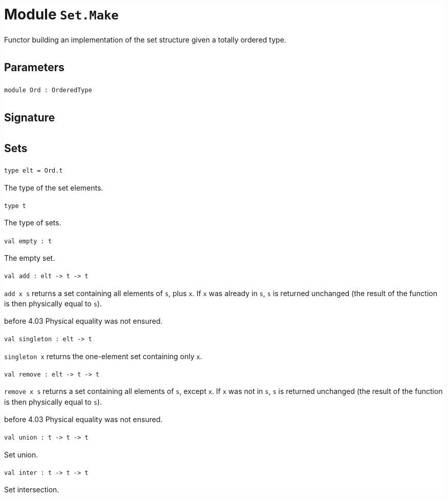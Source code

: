 
# Module `Set.Make`

Functor building an implementation of the set structure given a totally ordered type.


## Parameters

```
module Ord : OrderedType
```

## Signature


## Sets

```
type elt = Ord.t
```
The type of the set elements.

```
type t
```
The type of sets.

```
val empty : t
```
The empty set.

```
val add : elt -> t -> t
```
`add x s` returns a set containing all elements of `s`, plus `x`. If `x` was already in `s`, `s` is returned unchanged (the result of the function is then physically equal to `s`).

before 4.03 Physical equality was not ensured.
```
val singleton : elt -> t
```
`singleton x` returns the one-element set containing only `x`.

```
val remove : elt -> t -> t
```
`remove x s` returns a set containing all elements of `s`, except `x`. If `x` was not in `s`, `s` is returned unchanged (the result of the function is then physically equal to `s`).

before 4.03 Physical equality was not ensured.
```
val union : t -> t -> t
```
Set union.

```
val inter : t -> t -> t
```
Set intersection.
